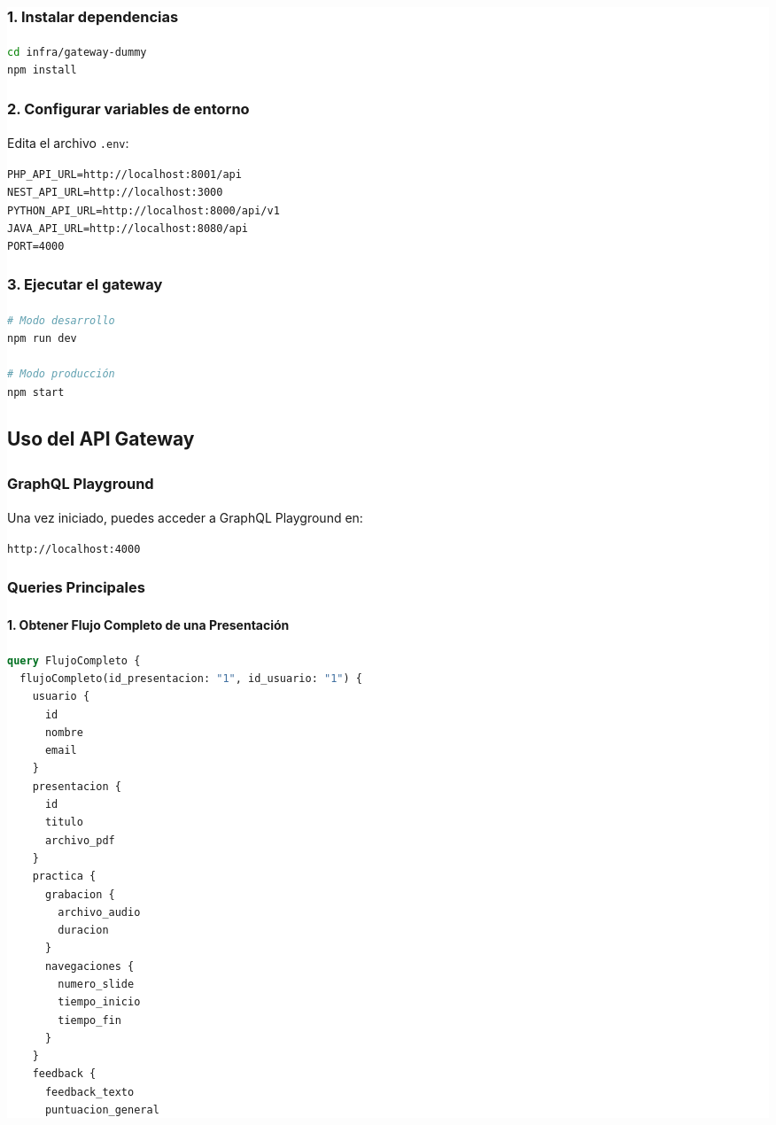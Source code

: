 ### 1. Instalar dependencias
```bash
cd infra/gateway-dummy
npm install
```

### 2. Configurar variables de entorno
Edita el archivo `.env`:
```env
PHP_API_URL=http://localhost:8001/api
NEST_API_URL=http://localhost:3000
PYTHON_API_URL=http://localhost:8000/api/v1
JAVA_API_URL=http://localhost:8080/api
PORT=4000
```

### 3. Ejecutar el gateway
```bash
# Modo desarrollo
npm run dev

# Modo producción
npm start
```

## Uso del API Gateway

### GraphQL Playground
Una vez iniciado, puedes acceder a GraphQL Playground en:
```
http://localhost:4000
```

### Queries Principales

#### 1. Obtener Flujo Completo de una Presentación
```graphql
query FlujoCompleto {
  flujoCompleto(id_presentacion: "1", id_usuario: "1") {
    usuario {
      id
      nombre
      email
    }
    presentacion {
      id
      titulo
      archivo_pdf
    }
    practica {
      grabacion {
        archivo_audio
        duracion
      }
      navegaciones {
        numero_slide
        tiempo_inicio
        tiempo_fin
      }
    }
    feedback {
      feedback_texto
      puntuacion_general
```